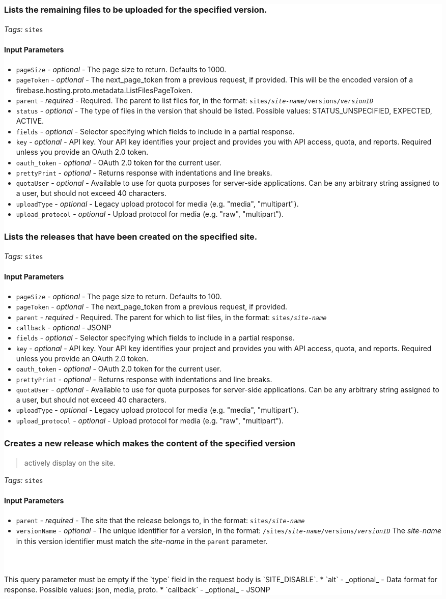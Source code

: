 ### Lists the remaining files to be uploaded for the specified version.

*Tags:* `sites`

#### Input Parameters
* `pageSize` - _optional_ - The page size to return. Defaults to 1000.
* `pageToken` - _optional_ - The next_page_token from a previous request, if provided. This will be the
encoded version of a firebase.hosting.proto.metadata.ListFilesPageToken.
* `parent` - _required_ - Required. The parent to list files for, in the format:
<code>sites/<var>site-name</var>/versions/<var>versionID</var></code>
* `status` - _optional_ - The type of files in the version that should be listed.
    Possible values: STATUS_UNSPECIFIED, EXPECTED, ACTIVE.
* `fields` - _optional_ - Selector specifying which fields to include in a partial response.
* `key` - _optional_ - API key. Your API key identifies your project and provides you with API access, quota, and reports. Required unless you provide an OAuth 2.0 token.
* `oauth_token` - _optional_ - OAuth 2.0 token for the current user.
* `prettyPrint` - _optional_ - Returns response with indentations and line breaks.
* `quotaUser` - _optional_ - Available to use for quota purposes for server-side applications. Can be any arbitrary string assigned to a user, but should not exceed 40 characters.
* `uploadType` - _optional_ - Legacy upload protocol for media (e.g. "media", "multipart").
* `upload_protocol` - _optional_ - Upload protocol for media (e.g. "raw", "multipart").

### Lists the releases that have been created on the specified site.

*Tags:* `sites`

#### Input Parameters
* `pageSize` - _optional_ - The page size to return. Defaults to 100.
* `pageToken` - _optional_ - The next_page_token from a previous request, if provided.
* `parent` - _required_ - Required. The parent for which to list files, in the format:
<code>sites/<var>site-name</var></code>
* `callback` - _optional_ - JSONP
* `fields` - _optional_ - Selector specifying which fields to include in a partial response.
* `key` - _optional_ - API key. Your API key identifies your project and provides you with API access, quota, and reports. Required unless you provide an OAuth 2.0 token.
* `oauth_token` - _optional_ - OAuth 2.0 token for the current user.
* `prettyPrint` - _optional_ - Returns response with indentations and line breaks.
* `quotaUser` - _optional_ - Available to use for quota purposes for server-side applications. Can be any arbitrary string assigned to a user, but should not exceed 40 characters.
* `uploadType` - _optional_ - Legacy upload protocol for media (e.g. "media", "multipart").
* `upload_protocol` - _optional_ - Upload protocol for media (e.g. "raw", "multipart").

### Creates a new release which makes the content of the specified version<br/>
> actively display on the site.

*Tags:* `sites`

#### Input Parameters
* `parent` - _required_ - The site that the release belongs to, in the format:
<code>sites/<var>site-name</var></code>
* `versionName` - _optional_ - The unique identifier for a version, in the format:
<code>/sites/<var>site-name</var>/versions/<var>versionID</var></code>
The <var>site-name</var> in this version identifier must match the
<var>site-name</var> in the `parent` parameter.
<br>
<br>This query parameter must be empty if the `type` field in the
request body is `SITE_DISABLE`.
* `alt` - _optional_ - Data format for response.
    Possible values: json, media, proto.
* `callback` - _optional_ - JSONP